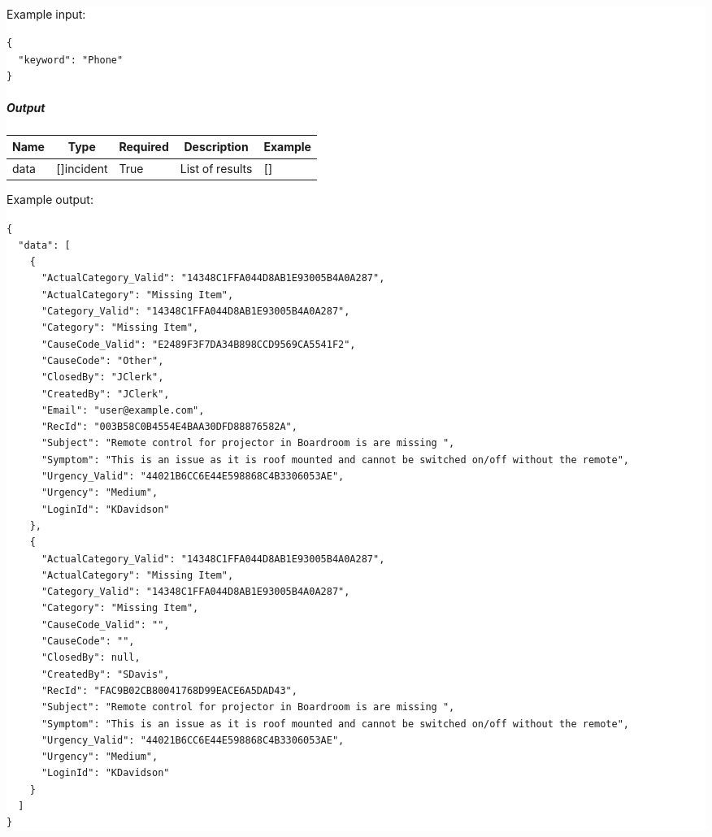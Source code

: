 Example input:

```
{
  "keyword": "Phone"
}
```

##### Output

|Name|Type|Required|Description|Example|
|----|----|--------|-----------|-------|
|data|[]incident|True|List of results|[]|

Example output:

```
{
  "data": [
    {
      "ActualCategory_Valid": "14348C1FFA044D8AB1E93005B4A0A287",
      "ActualCategory": "Missing Item",
      "Category_Valid": "14348C1FFA044D8AB1E93005B4A0A287",
      "Category": "Missing Item",
      "CauseCode_Valid": "E2489F3F7DA34B898CCD9569CA5541F2",
      "CauseCode": "Other",
      "ClosedBy": "JClerk",
      "CreatedBy": "JClerk",
      "Email": "user@example.com",
      "RecId": "003B58C0B4554E4BAA30DFD88876582A",
      "Subject": "Remote control for projector in Boardroom is are missing ",
      "Symptom": "This is an issue as it is roof mounted and cannot be switched on/off without the remote",
      "Urgency_Valid": "44021B6CC6E44E598868C4B3306053AE",
      "Urgency": "Medium",
      "LoginId": "KDavidson"
    },
    {
      "ActualCategory_Valid": "14348C1FFA044D8AB1E93005B4A0A287",
      "ActualCategory": "Missing Item",
      "Category_Valid": "14348C1FFA044D8AB1E93005B4A0A287",
      "Category": "Missing Item",
      "CauseCode_Valid": "",
      "CauseCode": "",
      "ClosedBy": null,
      "CreatedBy": "SDavis",
      "RecId": "FAC9B02CB80041768D99EACE6A5DAD43",
      "Subject": "Remote control for projector in Boardroom is are missing ",
      "Symptom": "This is an issue as it is roof mounted and cannot be switched on/off without the remote",
      "Urgency_Valid": "44021B6CC6E44E598868C4B3306053AE",
      "Urgency": "Medium",
      "LoginId": "KDavidson"
    }
  ]
}
```
